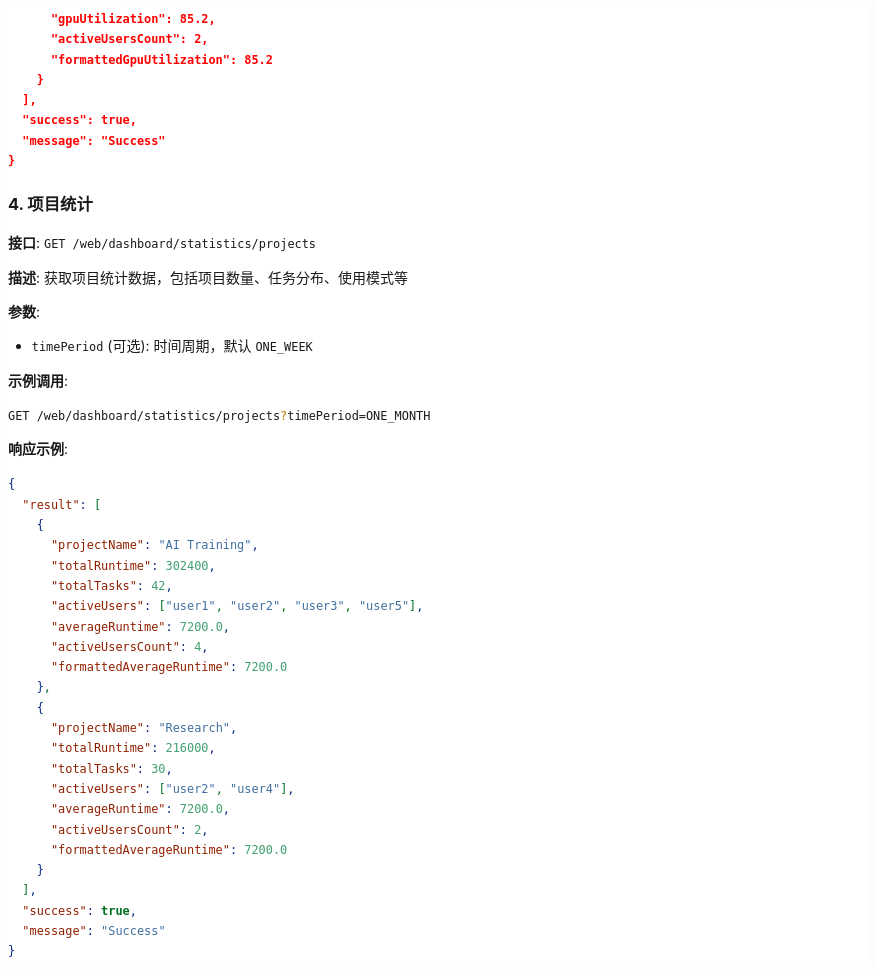 ```json
      "gpuUtilization": 85.2,
      "activeUsersCount": 2,
      "formattedGpuUtilization": 85.2
    }
  ],
  "success": true,
  "message": "Success"
}
```

### 4. 项目统计

**接口**: `GET /web/dashboard/statistics/projects`

**描述**: 获取项目统计数据，包括项目数量、任务分布、使用模式等

**参数**:

- `timePeriod` (可选): 时间周期，默认 `ONE_WEEK`

**示例调用**:

```bash
GET /web/dashboard/statistics/projects?timePeriod=ONE_MONTH
```

**响应示例**:

```json
{
  "result": [
    {
      "projectName": "AI Training",
      "totalRuntime": 302400,
      "totalTasks": 42,
      "activeUsers": ["user1", "user2", "user3", "user5"],
      "averageRuntime": 7200.0,
      "activeUsersCount": 4,
      "formattedAverageRuntime": 7200.0
    },
    {
      "projectName": "Research",
      "totalRuntime": 216000,
      "totalTasks": 30,
      "activeUsers": ["user2", "user4"],
      "averageRuntime": 7200.0,
      "activeUsersCount": 2,
      "formattedAverageRuntime": 7200.0
    }
  ],
  "success": true,
  "message": "Success"
}
```
